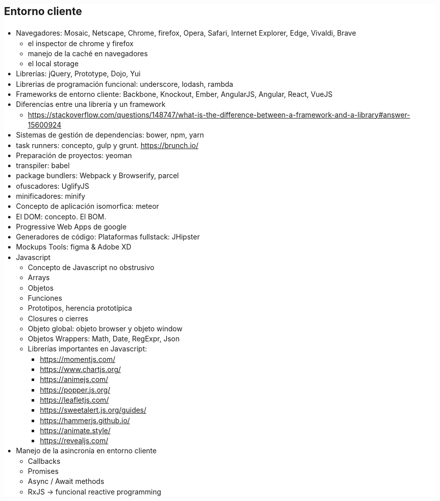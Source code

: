 


## Entorno cliente
  * Navegadores: Mosaic, Netscape, Chrome, firefox, Opera, Safari, Internet Explorer, Edge, Vivaldi, Brave
    * el inspector de chrome y firefox
    * manejo de la caché en navegadores
    * el local storage
  * Librerías: jQuery, Prototype, Dojo, Yui
  * Librerias de programación funcional: underscore, lodash, rambda
  * Frameworks de entorno cliente: Backbone, Knockout, Ember, AngularJS, Angular, React, VueJS
  * Diferencias entre una librería y un framework
    * https://stackoverflow.com/questions/148747/what-is-the-difference-between-a-framework-and-a-library#answer-15600924
  * Sistemas de gestión de dependencias: bower, npm, yarn
  * task runners: concepto, gulp y grunt. https://brunch.io/
  * Preparación de proyectos: yeoman
  * transpiler: babel
  * package bundlers: Webpack y Browserify, parcel
  * ofuscadores: UglifyJS
  * minificadores: minify
  * Concepto de aplicación isomorfica: meteor
  * El DOM: concepto. El BOM.
  * Progressive Web Apps de google
  * Generadores de código: Plataformas fullstack: JHipster
  * Mockups Tools: figma & Adobe XD
  * Javascript
    * Concepto de Javascript no obstrusivo
    * Arrays
    * Objetos
    * Funciones
    * Prototipos, herencia prototípica
    * Closures o cierres
    * Objeto global: objeto browser y objeto window
    * Objetos Wrappers: Math, Date, RegExpr, Json
    * Librerías importantes en Javascript: 
      * https://momentjs.com/
      * https://www.chartjs.org/
      * https://animejs.com/
      * https://popper.js.org/
      * https://leafletjs.com/
      * https://sweetalert.js.org/guides/
      * https://hammerjs.github.io/
      * https://animate.style/
      * https://revealjs.com/
  * Manejo de la asincronía en entorno cliente
    * Callbacks
    * Promises
    * Async / Await methods
    * RxJS -> funcional reactive programming 
